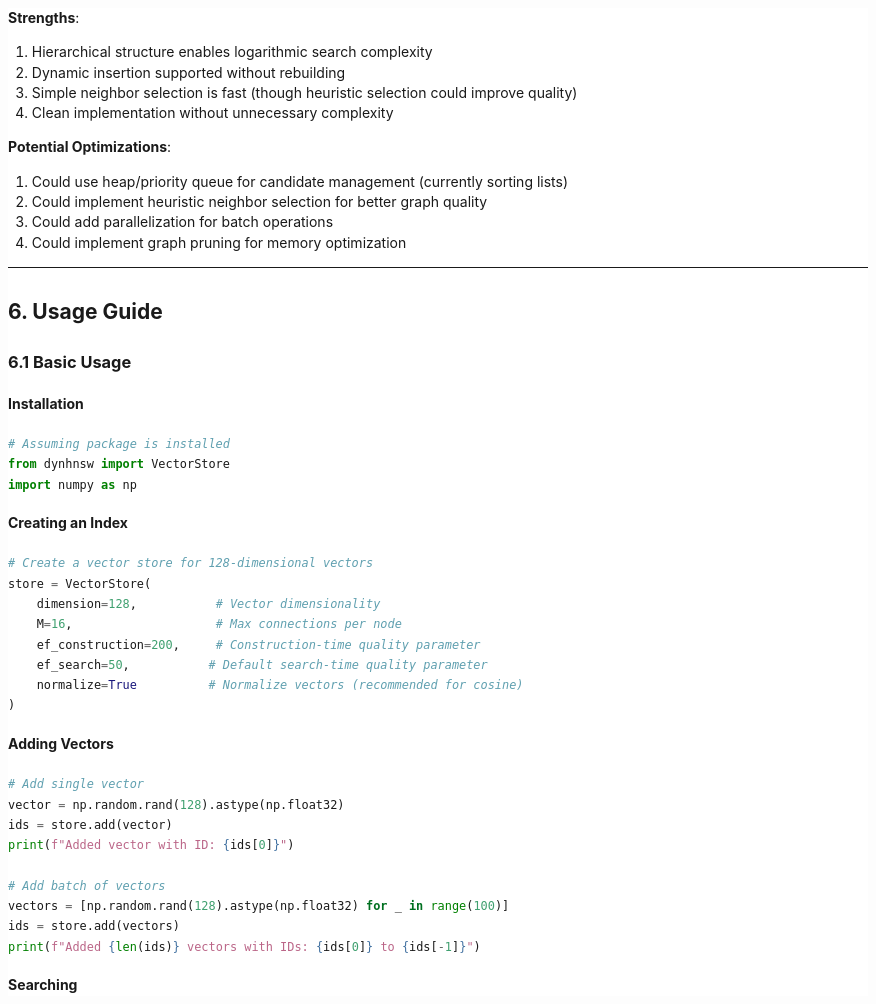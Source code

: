 **Strengths**:
1. Hierarchical structure enables logarithmic search complexity
2. Dynamic insertion supported without rebuilding
3. Simple neighbor selection is fast (though heuristic selection could improve quality)
4. Clean implementation without unnecessary complexity

**Potential Optimizations**:
1. Could use heap/priority queue for candidate management (currently sorting lists)
2. Could implement heuristic neighbor selection for better graph quality
3. Could add parallelization for batch operations
4. Could implement graph pruning for memory optimization

---

## 6. Usage Guide

### 6.1 Basic Usage

#### Installation

```python
# Assuming package is installed
from dynhnsw import VectorStore
import numpy as np
```

#### Creating an Index

```python
# Create a vector store for 128-dimensional vectors
store = VectorStore(
    dimension=128,           # Vector dimensionality
    M=16,                    # Max connections per node
    ef_construction=200,     # Construction-time quality parameter
    ef_search=50,           # Default search-time quality parameter
    normalize=True          # Normalize vectors (recommended for cosine)
)
```

#### Adding Vectors

```python
# Add single vector
vector = np.random.rand(128).astype(np.float32)
ids = store.add(vector)
print(f"Added vector with ID: {ids[0]}")

# Add batch of vectors
vectors = [np.random.rand(128).astype(np.float32) for _ in range(100)]
ids = store.add(vectors)
print(f"Added {len(ids)} vectors with IDs: {ids[0]} to {ids[-1]}")
```

#### Searching
